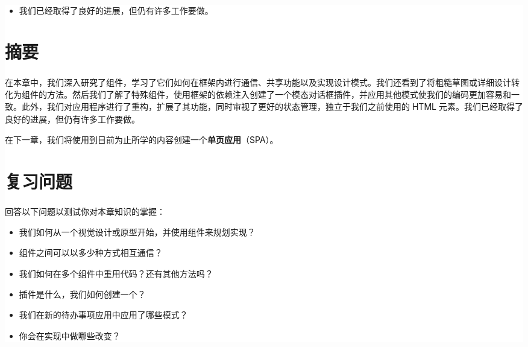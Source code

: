 +   我们已经取得了良好的进展，但仍有许多工作要做。

# 摘要

在本章中，我们深入研究了组件，学习了它们如何在框架内进行通信、共享功能以及实现设计模式。我们还看到了将粗糙草图或详细设计转化为组件的方法。然后我们了解了特殊组件，使用框架的依赖注入创建了一个模态对话框插件，并应用其他模式使我们的编码更加容易和一致。此外，我们对应用程序进行了重构，扩展了其功能，同时审视了更好的状态管理，独立于我们之前使用的 HTML 元素。我们已经取得了良好的进展，但仍有许多工作要做。

在下一章，我们将使用到目前为止所学的内容创建一个**单页应用**（SPA）。

# 复习问题

回答以下问题以测试你对本章知识的掌握：

+   我们如何从一个视觉设计或原型开始，并使用组件来规划实现？

+   组件之间可以以多少种方式相互通信？

+   我们如何在多个组件中重用代码？还有其他方法吗？

+   插件是什么，我们如何创建一个？

+   我们在新的待办事项应用中应用了哪些模式？

+   你会在实现中做哪些改变？
